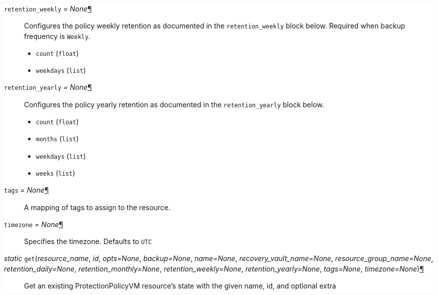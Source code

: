 <dl class="attribute">
<dt id="pulumi_azure.recoveryservices.ProtectionPolicyVM.retention_weekly">
<code class="sig-name descname">retention_weekly</code><em class="property"> = None</em><a class="headerlink" href="#pulumi_azure.recoveryservices.ProtectionPolicyVM.retention_weekly" title="Permalink to this definition">¶</a></dt>
<dd><p>Configures the policy weekly retention as documented in the <code class="docutils literal notranslate"><span class="pre">retention_weekly</span></code> block below. Required when backup frequency is <code class="docutils literal notranslate"><span class="pre">Weekly</span></code>.</p>
<ul class="simple">
<li><p><code class="docutils literal notranslate"><span class="pre">count</span></code> (<code class="docutils literal notranslate"><span class="pre">float</span></code>)</p></li>
<li><p><code class="docutils literal notranslate"><span class="pre">weekdays</span></code> (<code class="docutils literal notranslate"><span class="pre">list</span></code>)</p></li>
</ul>
</dd></dl>

<dl class="attribute">
<dt id="pulumi_azure.recoveryservices.ProtectionPolicyVM.retention_yearly">
<code class="sig-name descname">retention_yearly</code><em class="property"> = None</em><a class="headerlink" href="#pulumi_azure.recoveryservices.ProtectionPolicyVM.retention_yearly" title="Permalink to this definition">¶</a></dt>
<dd><p>Configures the policy yearly retention as documented in the <code class="docutils literal notranslate"><span class="pre">retention_yearly</span></code> block below.</p>
<ul class="simple">
<li><p><code class="docutils literal notranslate"><span class="pre">count</span></code> (<code class="docutils literal notranslate"><span class="pre">float</span></code>)</p></li>
<li><p><code class="docutils literal notranslate"><span class="pre">months</span></code> (<code class="docutils literal notranslate"><span class="pre">list</span></code>)</p></li>
<li><p><code class="docutils literal notranslate"><span class="pre">weekdays</span></code> (<code class="docutils literal notranslate"><span class="pre">list</span></code>)</p></li>
<li><p><code class="docutils literal notranslate"><span class="pre">weeks</span></code> (<code class="docutils literal notranslate"><span class="pre">list</span></code>)</p></li>
</ul>
</dd></dl>

<dl class="attribute">
<dt id="pulumi_azure.recoveryservices.ProtectionPolicyVM.tags">
<code class="sig-name descname">tags</code><em class="property"> = None</em><a class="headerlink" href="#pulumi_azure.recoveryservices.ProtectionPolicyVM.tags" title="Permalink to this definition">¶</a></dt>
<dd><p>A mapping of tags to assign to the resource.</p>
</dd></dl>

<dl class="attribute">
<dt id="pulumi_azure.recoveryservices.ProtectionPolicyVM.timezone">
<code class="sig-name descname">timezone</code><em class="property"> = None</em><a class="headerlink" href="#pulumi_azure.recoveryservices.ProtectionPolicyVM.timezone" title="Permalink to this definition">¶</a></dt>
<dd><p>Specifies the timezone. Defaults to <code class="docutils literal notranslate"><span class="pre">UTC</span></code></p>
</dd></dl>

<dl class="method">
<dt id="pulumi_azure.recoveryservices.ProtectionPolicyVM.get">
<em class="property">static </em><code class="sig-name descname">get</code><span class="sig-paren">(</span><em class="sig-param">resource_name</em>, <em class="sig-param">id</em>, <em class="sig-param">opts=None</em>, <em class="sig-param">backup=None</em>, <em class="sig-param">name=None</em>, <em class="sig-param">recovery_vault_name=None</em>, <em class="sig-param">resource_group_name=None</em>, <em class="sig-param">retention_daily=None</em>, <em class="sig-param">retention_monthly=None</em>, <em class="sig-param">retention_weekly=None</em>, <em class="sig-param">retention_yearly=None</em>, <em class="sig-param">tags=None</em>, <em class="sig-param">timezone=None</em><span class="sig-paren">)</span><a class="headerlink" href="#pulumi_azure.recoveryservices.ProtectionPolicyVM.get" title="Permalink to this definition">¶</a></dt>
<dd><p>Get an existing ProtectionPolicyVM resource’s state with the given name, id, and optional extra